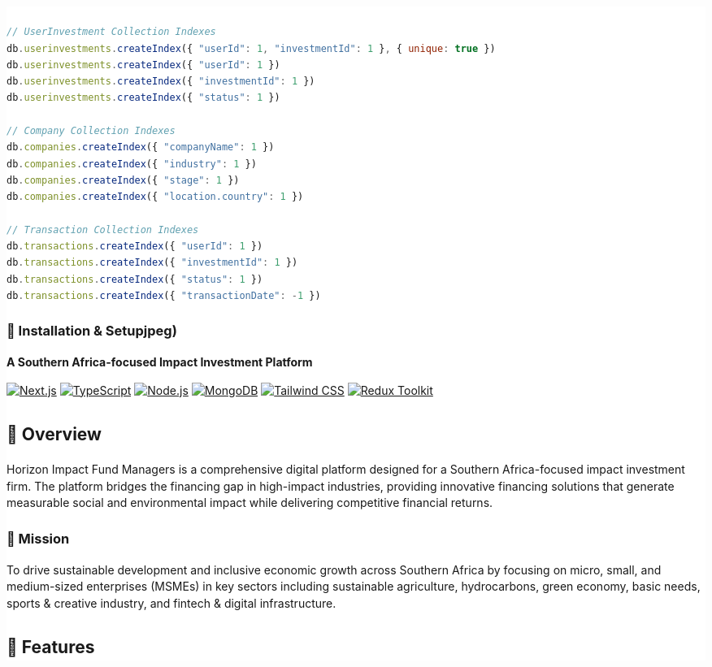 ```javascript

// UserInvestment Collection Indexes
db.userinvestments.createIndex({ "userId": 1, "investmentId": 1 }, { unique: true })
db.userinvestments.createIndex({ "userId": 1 })
db.userinvestments.createIndex({ "investmentId": 1 })
db.userinvestments.createIndex({ "status": 1 })

// Company Collection Indexes
db.companies.createIndex({ "companyName": 1 })
db.companies.createIndex({ "industry": 1 })
db.companies.createIndex({ "stage": 1 })
db.companies.createIndex({ "location.country": 1 })

// Transaction Collection Indexes
db.transactions.createIndex({ "userId": 1 })
db.transactions.createIndex({ "investmentId": 1 })
db.transactions.createIndex({ "status": 1 })
db.transactions.createIndex({ "transactionDate": -1 })
```

### 🔧 Installation & Setupjpeg)

**A Southern Africa-focused Impact Investment Platform**

[![Next.js](https://img.shields.io/badge/Next.js-15.1.3-black)](https://nextjs.org/)
[![TypeScript](https://img.shields.io/badge/TypeScript-5.0-blue)](https://www.typescriptlang.org/)
[![Node.js](https://img.shields.io/badge/Node.js-Latest-green)](https://nodejs.org/)
[![MongoDB](https://img.shields.io/badge/MongoDB-Latest-green)](https://www.mongodb.com/)
[![Tailwind CSS](https://img.shields.io/badge/Tailwind_CSS-3.4.17-38B2AC)](https://tailwindcss.com/)
[![Redux Toolkit](https://img.shields.io/badge/Redux_Toolkit-2.5.0-764ABC)](https://redux-toolkit.js.org/)

</div>

## 🌟 Overview

Horizon Impact Fund Managers is a comprehensive digital platform designed for a Southern Africa-focused impact investment firm. The platform bridges the financing gap in high-impact industries, providing innovative financing solutions that generate measurable social and environmental impact while delivering competitive financial returns.

### 🎯 Mission

To drive sustainable development and inclusive economic growth across Southern Africa by focusing on micro, small, and medium-sized enterprises (MSMEs) in key sectors including sustainable agriculture, hydrocarbons, green economy, basic needs, sports & creative industry, and fintech & digital infrastructure.

## 🚀 Features
